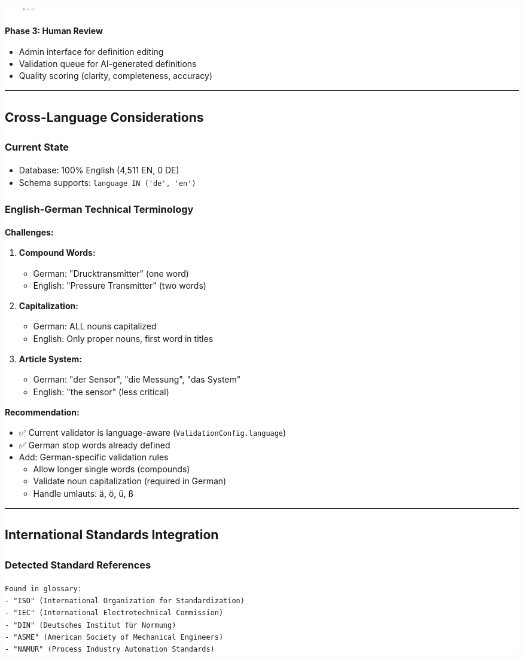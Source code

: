 ```python
    """
```

**Phase 3: Human Review**
- Admin interface for definition editing
- Validation queue for AI-generated definitions
- Quality scoring (clarity, completeness, accuracy)

---

## Cross-Language Considerations

### Current State
- Database: 100% English (4,511 EN, 0 DE)
- Schema supports: `language IN ('de', 'en')`

### English-German Technical Terminology

**Challenges:**
1. **Compound Words:**
   - German: "Drucktransmitter" (one word)
   - English: "Pressure Transmitter" (two words)

2. **Capitalization:**
   - German: ALL nouns capitalized
   - English: Only proper nouns, first word in titles

3. **Article System:**
   - German: "der Sensor", "die Messung", "das System"
   - English: "the sensor" (less critical)

**Recommendation:**
- ✅ Current validator is language-aware (`ValidationConfig.language`)
- ✅ German stop words already defined
- Add: German-specific validation rules
  - Allow longer single words (compounds)
  - Validate noun capitalization (required in German)
  - Handle umlauts: ä, ö, ü, ß

---

## International Standards Integration

### Detected Standard References

```
Found in glossary:
- "ISO" (International Organization for Standardization)
- "IEC" (International Electrotechnical Commission)
- "DIN" (Deutsches Institut für Normung)
- "ASME" (American Society of Mechanical Engineers)
- "NAMUR" (Process Industry Automation Standards)
```
